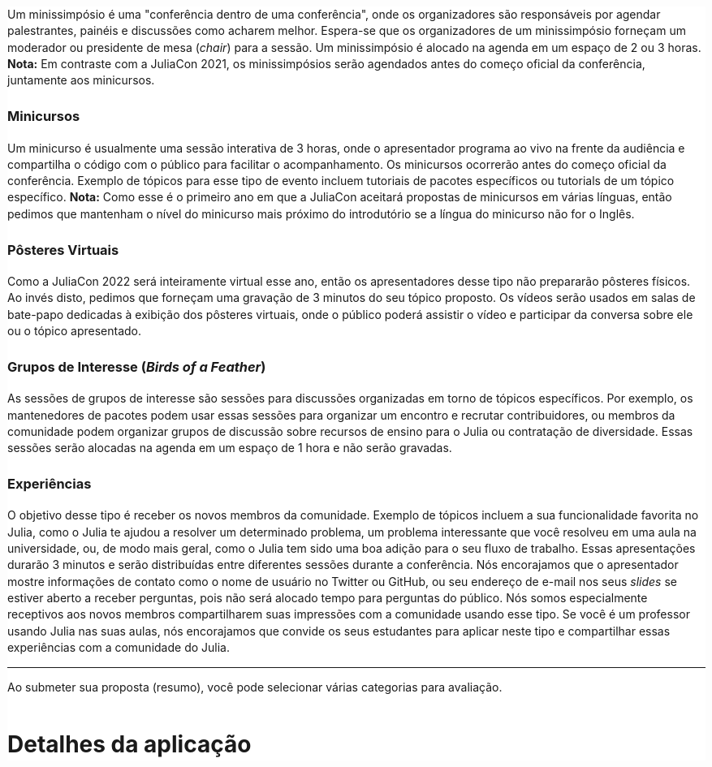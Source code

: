 Um minissimpósio é uma "conferência dentro de uma conferência", onde os organizadores são responsáveis por agendar palestrantes, painéis e discussões como acharem melhor. Espera-se que os organizadores de um minissimpósio forneçam um moderador ou presidente de mesa (*chair*) para a sessão. Um minissimpósio é alocado na agenda em um espaço de 2 ou 3 horas. **Nota:** Em contraste com a JuliaCon 2021, os minissimpósios serão agendados antes do começo oficial da conferência, juntamente aos minicursos.
 
### Minicursos
 
Um minicurso é usualmente uma sessão interativa de 3 horas, onde o apresentador programa ao vivo na frente da audiência e compartilha o código com o público para facilitar o acompanhamento. Os minicursos ocorrerão antes do começo oficial da conferência. Exemplo de tópicos para esse tipo de evento incluem tutoriais de pacotes específicos ou tutorials de um tópico específico. **Nota:** Como esse é o primeiro ano em que a JuliaCon aceitará propostas de minicursos em várias línguas, então pedimos que mantenham o nível do minicurso mais próximo do introdutório se a língua do minicurso não for o Inglês.
 
### Pôsteres Virtuais
 
Como a JuliaCon 2022 será inteiramente virtual esse ano, então os apresentadores desse tipo não prepararão pôsteres físicos. Ao invés disto, pedimos que forneçam uma gravação de 3 minutos do seu tópico proposto. Os vídeos serão usados em salas de bate-papo dedicadas à exibição dos pôsteres virtuais, onde o público poderá assistir o vídeo e participar da conversa sobre ele ou o tópico apresentado.
 
### Grupos de Interesse (*Birds of a Feather*)
 
As sessões de grupos de interesse são sessões para discussões organizadas em torno de tópicos específicos. Por exemplo, os mantenedores de pacotes podem usar essas sessões para organizar um encontro e recrutar contribuidores, ou membros da comunidade podem organizar grupos de discussão sobre recursos de ensino para o Julia ou contratação de diversidade. Essas sessões serão alocadas na agenda em um espaço de 1 hora e não serão gravadas.
 
### Experiências
 
O objetivo desse tipo é receber os novos membros da comunidade. Exemplo de tópicos incluem a sua funcionalidade favorita no Julia, como o Julia te ajudou a resolver um determinado problema, um problema interessante que você resolveu em uma aula na universidade, ou, de modo mais geral, como o Julia tem sido uma boa adição para o seu fluxo de trabalho. Essas apresentações durarão 3 minutos e serão distribuídas entre diferentes sessões durante a conferência. Nós encorajamos que o apresentador mostre informações de contato como o nome de usuário no Twitter ou GitHub, ou seu endereço de e-mail nos seus *slides* se estiver aberto a receber perguntas, pois não será alocado tempo para perguntas do público. Nós somos especialmente receptivos aos novos membros compartilharem suas impressões com a comunidade usando esse tipo. Se você é um professor usando Julia nas suas aulas, nós encorajamos que convide os seus estudantes para aplicar neste tipo e compartilhar essas experiências com a comunidade do Julia.
 
-----
 
Ao submeter sua proposta (resumo), você pode selecionar várias categorias para avaliação.
 
# Detalhes da aplicação
 